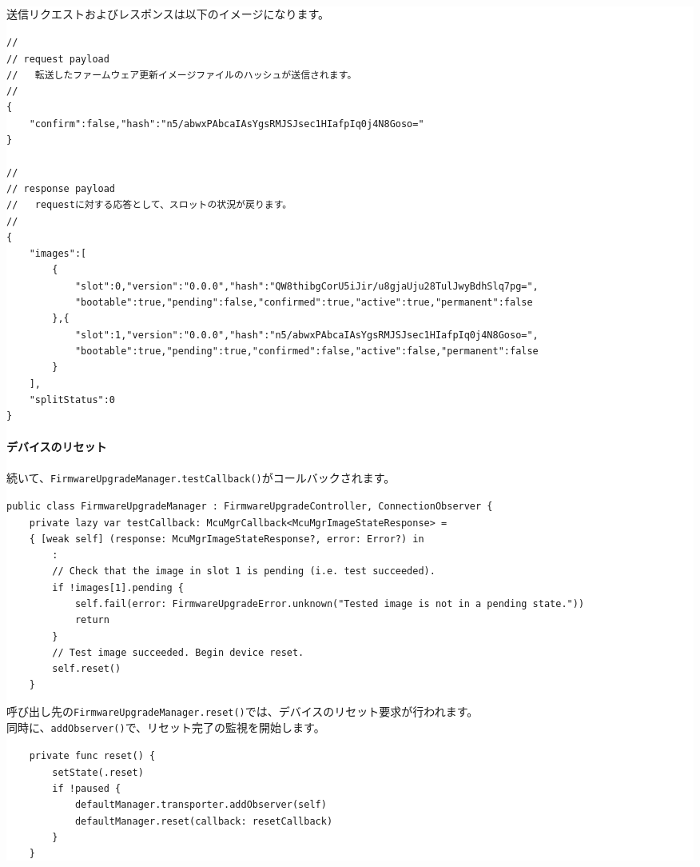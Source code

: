 送信リクエストおよびレスポンスは以下のイメージになります。

```
//
// request payload
//   転送したファームウェア更新イメージファイルのハッシュが送信されます。
//
{
    "confirm":false,"hash":"n5/abwxPAbcaIAsYgsRMJSJsec1HIafpIq0j4N8Goso="
}

//
// response payload
//   requestに対する応答として、スロットの状況が戻ります。
//
{
    "images":[
        {
            "slot":0,"version":"0.0.0","hash":"QW8thibgCorU5iJir/u8gjaUju28TulJwyBdhSlq7pg=",
            "bootable":true,"pending":false,"confirmed":true,"active":true,"permanent":false
        },{
            "slot":1,"version":"0.0.0","hash":"n5/abwxPAbcaIAsYgsRMJSJsec1HIafpIq0j4N8Goso=",
            "bootable":true,"pending":true,"confirmed":false,"active":false,"permanent":false
        }
    ],
    "splitStatus":0
}
```

#### デバイスのリセット

続いて、`FirmwareUpgradeManager.testCallback()`がコールバックされます。

```
public class FirmwareUpgradeManager : FirmwareUpgradeController, ConnectionObserver {
    private lazy var testCallback: McuMgrCallback<McuMgrImageStateResponse> =
    { [weak self] (response: McuMgrImageStateResponse?, error: Error?) in
        :
        // Check that the image in slot 1 is pending (i.e. test succeeded).
        if !images[1].pending {
            self.fail(error: FirmwareUpgradeError.unknown("Tested image is not in a pending state."))
            return
        }
        // Test image succeeded. Begin device reset.
        self.reset()
    }
```

呼び出し先の`FirmwareUpgradeManager.reset()`では、デバイスのリセット要求が行われます。<br>
同時に、`addObserver()`で、リセット完了の監視を開始します。

```
    private func reset() {
        setState(.reset)
        if !paused {
            defaultManager.transporter.addObserver(self)
            defaultManager.reset(callback: resetCallback)
        }
    }
```
